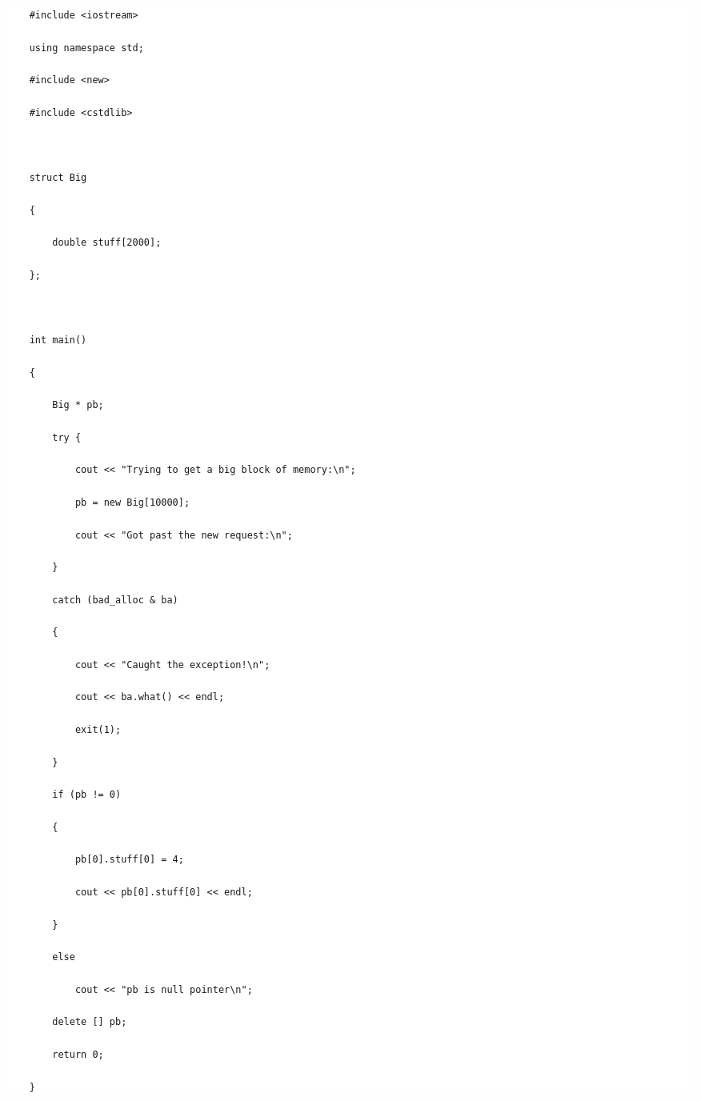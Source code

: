         #include <iostream>
        
        using namespace std;
        
        #include <new>
        
        #include <cstdlib>
        
        
        
        struct Big
        
        {
        
            double stuff[2000];
        
        };
        
        
        
        int main()
        
        {
        
            Big * pb;
        
            try {
        
                cout << "Trying to get a big block of memory:\n";
        
                pb = new Big[10000];
        
                cout << "Got past the new request:\n";
        
            }
        
            catch (bad_alloc & ba)
        
            {
        
                cout << "Caught the exception!\n";
        
                cout << ba.what() << endl;
        
                exit(1);
        
            }
        
            if (pb != 0)
        
            {
        
                pb[0].stuff[0] = 4;
        
                cout << pb[0].stuff[0] << endl;
        
            }
        
            else
        
                cout << "pb is null pointer\n";
        
            delete [] pb;
        
            return 0; 
        
        }
